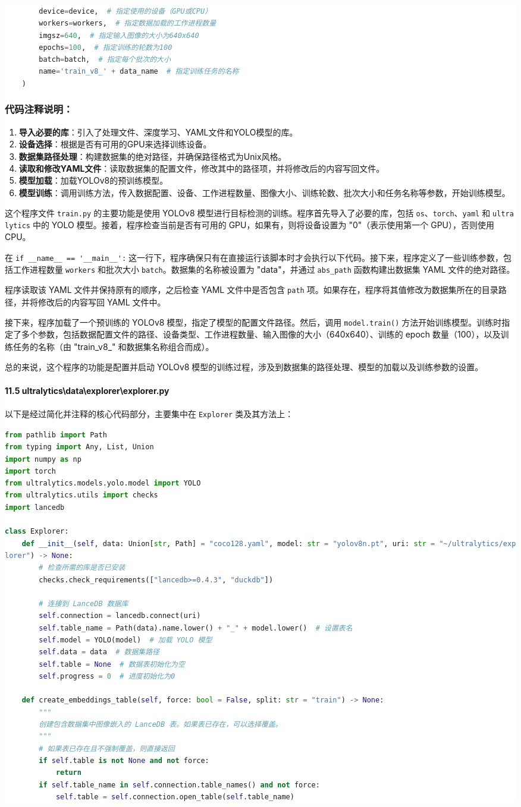 ```python
        device=device,  # 指定使用的设备（GPU或CPU）
        workers=workers,  # 指定数据加载的工作进程数量
        imgsz=640,  # 指定输入图像的大小为640x640
        epochs=100,  # 指定训练的轮数为100
        batch=batch,  # 指定每个批次的大小
        name='train_v8_' + data_name  # 指定训练任务的名称
    )
```

### 代码注释说明：
1. **导入必要的库**：引入了处理文件、深度学习、YAML文件和YOLO模型的库。
2. **设备选择**：根据是否有可用的GPU来选择训练设备。
3. **数据集路径处理**：构建数据集的绝对路径，并确保路径格式为Unix风格。
4. **读取和修改YAML文件**：读取数据集的配置文件，修改其中的路径项，并将修改后的内容写回文件。
5. **模型加载**：加载YOLOv8的预训练模型。
6. **模型训练**：调用训练方法，传入数据配置、设备、工作进程数量、图像大小、训练轮数、批次大小和任务名称等参数，开始训练模型。

这个程序文件 `train.py` 的主要功能是使用 YOLOv8 模型进行目标检测的训练。程序首先导入了必要的库，包括 `os`、`torch`、`yaml` 和 `ultralytics` 中的 YOLO 模型。接着，程序检查当前是否有可用的 GPU，如果有，则将设备设置为 "0"（表示使用第一个 GPU），否则使用 CPU。

在 `if __name__ == '__main__':` 这一行下，程序确保只有在直接运行该脚本时才会执行以下代码。接下来，程序定义了一些训练参数，包括工作进程数量 `workers` 和批次大小 `batch`。数据集的名称被设置为 "data"，并通过 `abs_path` 函数构建出数据集 YAML 文件的绝对路径。

程序读取该 YAML 文件并保持原有的顺序，之后检查 YAML 文件中是否包含 `path` 项。如果存在，程序将其值修改为数据集所在的目录路径，并将修改后的内容写回 YAML 文件中。

接下来，程序加载了一个预训练的 YOLOv8 模型，指定了模型的配置文件路径。然后，调用 `model.train()` 方法开始训练模型。训练时指定了多个参数，包括数据配置文件的路径、设备类型、工作进程数量、输入图像的大小（640x640）、训练的 epoch 数量（100），以及训练任务的名称（由 "train_v8_" 和数据集名称组合而成）。

总的来说，这个程序的功能是配置并启动 YOLOv8 模型的训练过程，涉及到数据集的路径处理、模型的加载以及训练参数的设置。

#### 11.5 ultralytics\data\explorer\explorer.py

以下是经过简化并注释的核心代码部分，主要集中在 `Explorer` 类及其方法上：

```python
from pathlib import Path
from typing import Any, List, Union
import numpy as np
import torch
from ultralytics.models.yolo.model import YOLO
from ultralytics.utils import checks
import lancedb

class Explorer:
    def __init__(self, data: Union[str, Path] = "coco128.yaml", model: str = "yolov8n.pt", uri: str = "~/ultralytics/explorer") -> None:
        # 检查所需的库是否已安装
        checks.check_requirements(["lancedb>=0.4.3", "duckdb"])
        
        # 连接到 LanceDB 数据库
        self.connection = lancedb.connect(uri)
        self.table_name = Path(data).name.lower() + "_" + model.lower()  # 设置表名
        self.model = YOLO(model)  # 加载 YOLO 模型
        self.data = data  # 数据集路径
        self.table = None  # 数据表初始化为空
        self.progress = 0  # 进度初始化为0

    def create_embeddings_table(self, force: bool = False, split: str = "train") -> None:
        """
        创建包含数据集中图像嵌入的 LanceDB 表。如果表已存在，可以选择覆盖。
        """
        # 如果表已存在且不强制覆盖，则直接返回
        if self.table is not None and not force:
            return
        if self.table_name in self.connection.table_names() and not force:
            self.table = self.connection.open_table(self.table_name)
```